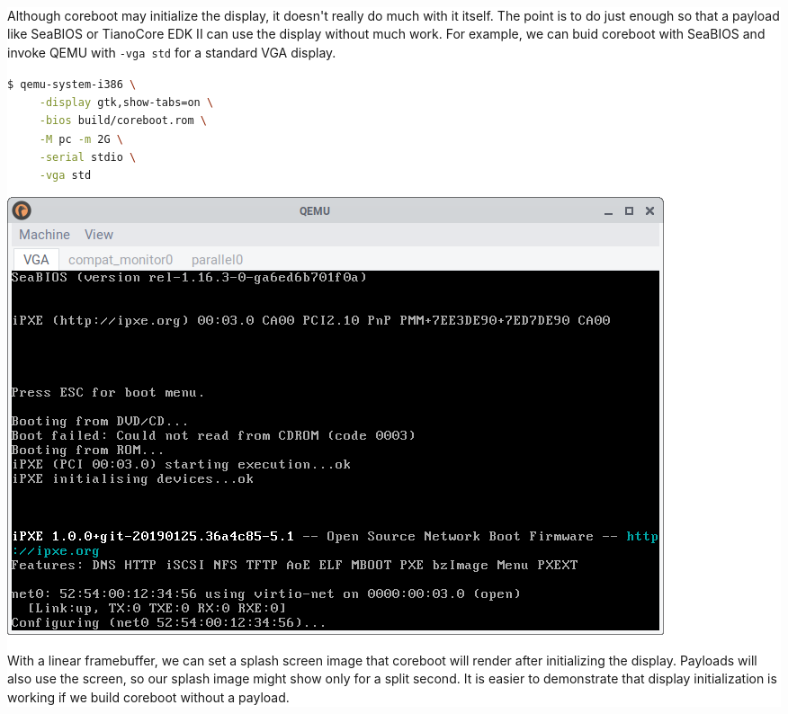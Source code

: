 </a>

Although coreboot may initialize the display, it doesn't really do much
with it itself. The point is to do just enough so that a payload like
SeaBIOS or TianoCore EDK II can use the display without much work.
For example, we can buid coreboot with SeaBIOS and invoke QEMU with
`-vga std` for a standard VGA display.

```sh
$ qemu-system-i386 \
     -display gtk,show-tabs=on \
     -bios build/coreboot.rom \
     -M pc -m 2G \
     -serial stdio \
     -vga std
```

<a href="/assets/vga-text/qemu-seabios.png">
  <img src="/assets/vga-text/qemu-seabios.png" alt="QEMU displaying SeaBIOS using VGA text mode">
</a>

With a linear framebuffer, we can set a splash screen image that
coreboot will render after initializing the display. Payloads will also
use the screen, so our splash image might show only for a split second.
It is easier to demonstrate that display initialization is working if we
build coreboot without a payload.

<a href="/assets/vga-text/qemu-bootsplash.png">